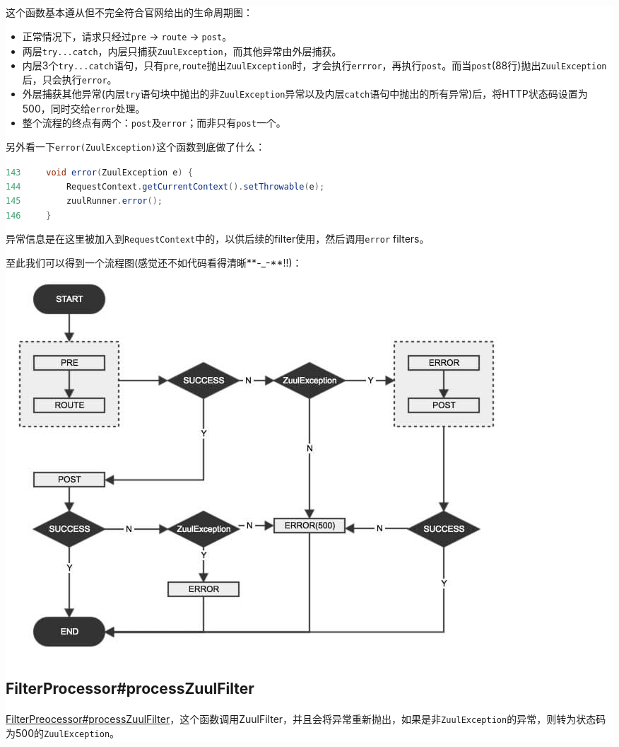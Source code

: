 这个函数基本遵从但不完全符合官网给出的生命周期图：

* 正常情况下，请求只经过`pre` -> `route` -> `post`。
* 两层`try...catch`，内层只捕获`ZuulException`，而其他异常由外层捕获。
* 内层3个`try...catch`语句，只有`pre`,`route`抛出`ZuulException`时，才会执行`errror`，再执行`post`。而当`post`(88行)抛出`ZuulException`后，只会执行`error`。
* 外层捕获其他异常(内层`try`语句块中抛出的非`ZuulException`异常以及内层`catch`语句中抛出的所有异常)后，将HTTP状态码设置为500，同时交给`error`处理。
* 整个流程的终点有两个：`post`及`error`；而非只有`post`一个。

另外看一下`error(ZuulException)`这个函数到底做了什么：

```java
143     void error(ZuulException e) {
144         RequestContext.getCurrentContext().setThrowable(e);
145         zuulRunner.error();
146     }
```

异常信息是在这里被加入到`RequestContext`中的，以供后续的filter使用，然后调用`error` filters。

至此我们可以得到一个流程图(感觉还不如代码看得清晰**-_-**!!)：

![sc-ZuulServlet](../../img/springcloud/sc-ZuulServlet.jpeg)


## FilterProcessor#processZuulFilter

[FilterPreocessor#processZuulFilter](https://github.com/Netflix/zuul/blob/1.x/zuul-core/src/main/java/com/netflix/zuul/FilterProcessor.java#L173)，这个函数调用ZuulFilter，并且会将异常重新抛出，如果是非`ZuulException`的异常，则转为状态码为500的`ZuulException`。
